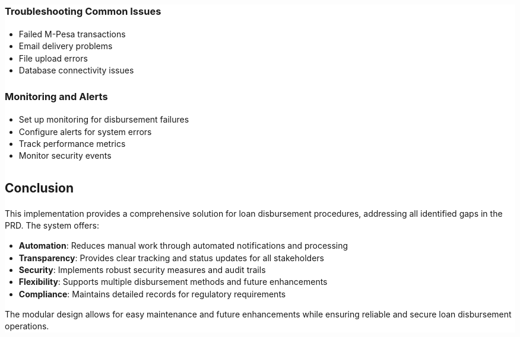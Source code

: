 ### Troubleshooting Common Issues
- Failed M-Pesa transactions
- Email delivery problems
- File upload errors
- Database connectivity issues

### Monitoring and Alerts
- Set up monitoring for disbursement failures
- Configure alerts for system errors
- Track performance metrics
- Monitor security events

## Conclusion

This implementation provides a comprehensive solution for loan disbursement procedures, addressing all identified gaps in the PRD. The system offers:

- **Automation**: Reduces manual work through automated notifications and processing
- **Transparency**: Provides clear tracking and status updates for all stakeholders
- **Security**: Implements robust security measures and audit trails
- **Flexibility**: Supports multiple disbursement methods and future enhancements
- **Compliance**: Maintains detailed records for regulatory requirements

The modular design allows for easy maintenance and future enhancements while ensuring reliable and secure loan disbursement operations.